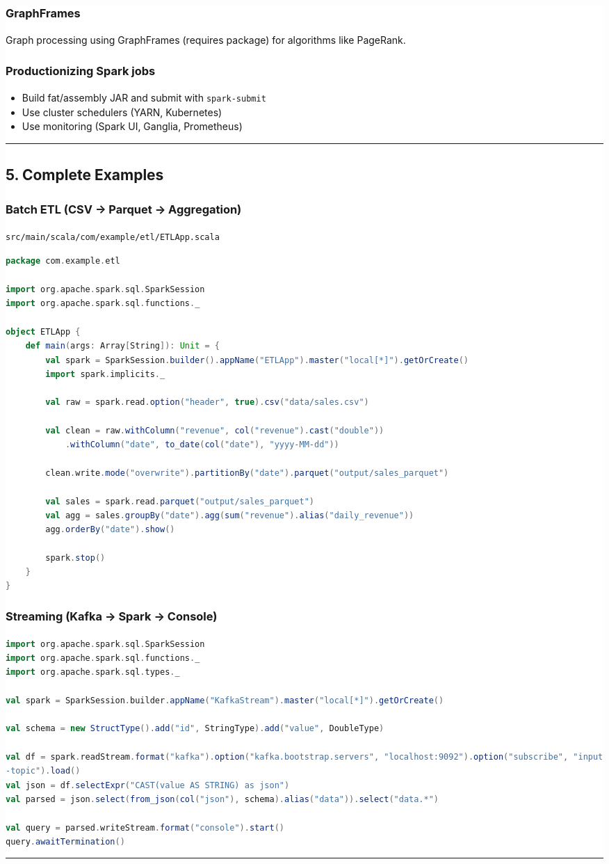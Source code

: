 ### GraphFrames

Graph processing using GraphFrames (requires package) for algorithms like PageRank.

### Productionizing Spark jobs

- Build fat/assembly JAR and submit with `spark-submit`
- Use cluster schedulers (YARN, Kubernetes)
- Use monitoring (Spark UI, Ganglia, Prometheus)

---

## 5. Complete Examples

### Batch ETL (CSV -> Parquet -> Aggregation)

`src/main/scala/com/example/etl/ETLApp.scala`

```scala
package com.example.etl

import org.apache.spark.sql.SparkSession
import org.apache.spark.sql.functions._

object ETLApp {
	def main(args: Array[String]): Unit = {
		val spark = SparkSession.builder().appName("ETLApp").master("local[*]").getOrCreate()
		import spark.implicits._

		val raw = spark.read.option("header", true).csv("data/sales.csv")

		val clean = raw.withColumn("revenue", col("revenue").cast("double"))
			.withColumn("date", to_date(col("date"), "yyyy-MM-dd"))

		clean.write.mode("overwrite").partitionBy("date").parquet("output/sales_parquet")

		val sales = spark.read.parquet("output/sales_parquet")
		val agg = sales.groupBy("date").agg(sum("revenue").alias("daily_revenue"))
		agg.orderBy("date").show()

		spark.stop()
	}
}
```

### Streaming (Kafka -> Spark -> Console)

```scala
import org.apache.spark.sql.SparkSession
import org.apache.spark.sql.functions._
import org.apache.spark.sql.types._

val spark = SparkSession.builder.appName("KafkaStream").master("local[*]").getOrCreate()

val schema = new StructType().add("id", StringType).add("value", DoubleType)

val df = spark.readStream.format("kafka").option("kafka.bootstrap.servers", "localhost:9092").option("subscribe", "input-topic").load()
val json = df.selectExpr("CAST(value AS STRING) as json")
val parsed = json.select(from_json(col("json"), schema).alias("data")).select("data.*")

val query = parsed.writeStream.format("console").start()
query.awaitTermination()
```

---